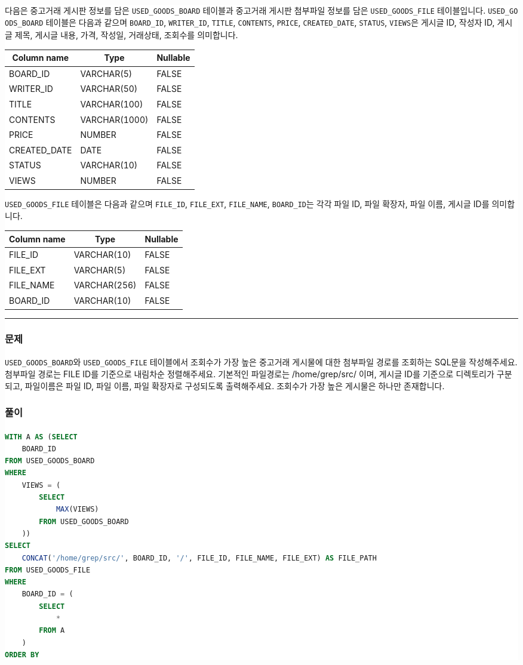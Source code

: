 다음은 중고거래 게시판 정보를 담은 `USED_GOODS_BOARD` 테이블과 중고거래 게시판 첨부파일 정보를 담은 `USED_GOODS_FILE` 테이블입니다. `USED_GOODS_BOARD` 테이블은 다음과 같으며 `BOARD_ID`, `WRITER_ID`, `TITLE`, `CONTENTS`, `PRICE`, `CREATED_DATE`, `STATUS`, `VIEWS`은 게시글 ID, 작성자 ID, 게시글 제목, 게시글 내용, 가격, 작성일, 거래상태, 조회수를 의미합니다.

|Column name|Type|Nullable|
|-|-|-|
|BOARD_ID|VARCHAR(5)|FALSE|
|WRITER_ID|VARCHAR(50)|FALSE|
|TITLE|VARCHAR(100)|FALSE|
|CONTENTS|VARCHAR(1000)|FALSE|
|PRICE|NUMBER|FALSE|
|CREATED_DATE|DATE|FALSE|
|STATUS|VARCHAR(10)|FALSE|
|VIEWS|NUMBER|FALSE|

`USED_GOODS_FILE` 테이블은 다음과 같으며 `FILE_ID`, `FILE_EXT`, `FILE_NAME`, `BOARD_ID`는 각각 파일 ID, 파일 확장자, 파일 이름, 게시글 ID를 의미합니다.

|Column name|Type|Nullable|
|-|-|-|
|FILE_ID|VARCHAR(10)|FALSE|
|FILE_EXT|VARCHAR(5)|FALSE|
|FILE_NAME|VARCHAR(256)|FALSE|
|BOARD_ID|VARCHAR(10)|FALSE|

---

### 문제

`USED_GOODS_BOARD`와 `USED_GOODS_FILE` 테이블에서 조회수가 가장 높은 중고거래 게시물에 대한 첨부파일 경로를 조회하는 SQL문을 작성해주세요. 첨부파일 경로는 FILE ID를 기준으로 내림차순 정렬해주세요. 기본적인 파일경로는 /home/grep/src/ 이며, 게시글 ID를 기준으로 디렉토리가 구분되고, 파일이름은 파일 ID, 파일 이름, 파일 확장자로 구성되도록 출력해주세요. 조회수가 가장 높은 게시물은 하나만 존재합니다.

### 풀이

```SQL
WITH A AS (SELECT
    BOARD_ID
FROM USED_GOODS_BOARD
WHERE
    VIEWS = (
        SELECT
            MAX(VIEWS)
        FROM USED_GOODS_BOARD
    ))
SELECT
    CONCAT('/home/grep/src/', BOARD_ID, '/', FILE_ID, FILE_NAME, FILE_EXT) AS FILE_PATH
FROM USED_GOODS_FILE
WHERE
    BOARD_ID = (
        SELECT
            *
        FROM A
    )
ORDER BY
```